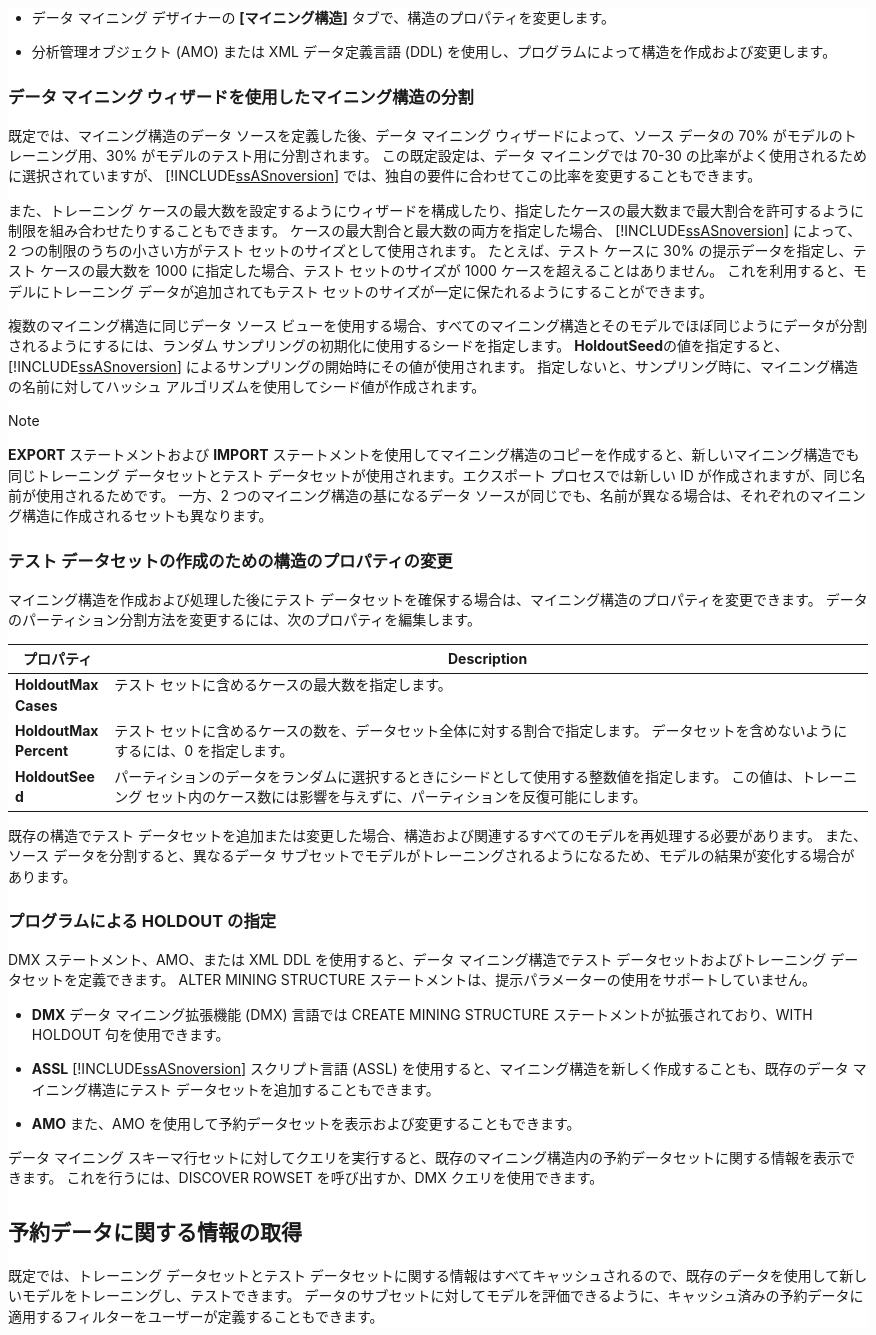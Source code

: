 -   データ マイニング デザイナーの **[マイニング構造]** タブで、構造のプロパティを変更します。  
  
-   分析管理オブジェクト (AMO) または XML データ定義言語 (DDL) を使用し、プログラムによって構造を作成および変更します。  
  
### <a name="using-the-data-mining-wizard-to-divide-a-mining-structure"></a>データ マイニング ウィザードを使用したマイニング構造の分割  
 既定では、マイニング構造のデータ ソースを定義した後、データ マイニング ウィザードによって、ソース データの 70% がモデルのトレーニング用、30% がモデルのテスト用に分割されます。 この既定設定は、データ マイニングでは 70-30 の比率がよく使用されるために選択されていますが、 [!INCLUDE[ssASnoversion](../../includes/ssasnoversion-md.md)] では、独自の要件に合わせてこの比率を変更することもできます。  
  
 また、トレーニング ケースの最大数を設定するようにウィザードを構成したり、指定したケースの最大数まで最大割合を許可するように制限を組み合わせたりすることもできます。 ケースの最大割合と最大数の両方を指定した場合、 [!INCLUDE[ssASnoversion](../../includes/ssasnoversion-md.md)] によって、2 つの制限のうちの小さい方がテスト セットのサイズとして使用されます。 たとえば、テスト ケースに 30% の提示データを指定し、テスト ケースの最大数を 1000 に指定した場合、テスト セットのサイズが 1000 ケースを超えることはありません。 これを利用すると、モデルにトレーニング データが追加されてもテスト セットのサイズが一定に保たれるようにすることができます。  
  
 複数のマイニング構造に同じデータ ソース ビューを使用する場合、すべてのマイニング構造とそのモデルでほぼ同じようにデータが分割されるようにするには、ランダム サンプリングの初期化に使用するシードを指定します。 **HoldoutSeed**の値を指定すると、 [!INCLUDE[ssASnoversion](../../includes/ssasnoversion-md.md)] によるサンプリングの開始時にその値が使用されます。 指定しないと、サンプリング時に、マイニング構造の名前に対してハッシュ アルゴリズムを使用してシード値が作成されます。  
  
> [!NOTE]  
>  **EXPORT** ステートメントおよび **IMPORT** ステートメントを使用してマイニング構造のコピーを作成すると、新しいマイニング構造でも同じトレーニング データセットとテスト データセットが使用されます。エクスポート プロセスでは新しい ID が作成されますが、同じ名前が使用されるためです。 一方、2 つのマイニング構造の基になるデータ ソースが同じでも、名前が異なる場合は、それぞれのマイニング構造に作成されるセットも異なります。  
  
### <a name="modifying-structure-properties-to-create-a-test-data-set"></a>テスト データセットの作成のための構造のプロパティの変更  
 マイニング構造を作成および処理した後にテスト データセットを確保する場合は、マイニング構造のプロパティを変更できます。 データのパーティション分割方法を変更するには、次のプロパティを編集します。  
  
|プロパティ|Description|  
|--------------|-----------------|  
|**HoldoutMaxCases**|テスト セットに含めるケースの最大数を指定します。|  
|**HoldoutMaxPercent**|テスト セットに含めるケースの数を、データセット全体に対する割合で指定します。 データセットを含めないようにするには、0 を指定します。|  
|**HoldoutSeed**|パーティションのデータをランダムに選択するときにシードとして使用する整数値を指定します。 この値は、トレーニング セット内のケース数には影響を与えずに、パーティションを反復可能にします。|  
  
 既存の構造でテスト データセットを追加または変更した場合、構造および関連するすべてのモデルを再処理する必要があります。 また、ソース データを分割すると、異なるデータ サブセットでモデルがトレーニングされるようになるため、モデルの結果が変化する場合があります。  
  
### <a name="specifying-holdout-programmatically"></a>プログラムによる HOLDOUT の指定  
 DMX ステートメント、AMO、または XML DDL を使用すると、データ マイニング構造でテスト データセットおよびトレーニング データセットを定義できます。 ALTER MINING STRUCTURE ステートメントは、提示パラメーターの使用をサポートしていません。  
  
-   **DMX** データ マイニング拡張機能 (DMX) 言語では CREATE MINING STRUCTURE ステートメントが拡張されており、WITH HOLDOUT 句を使用できます。  
  
-   **ASSL** [!INCLUDE[ssASnoversion](../../includes/ssasnoversion-md.md)] スクリプト言語 (ASSL) を使用すると、マイニング構造を新しく作成することも、既存のデータ マイニング構造にテスト データセットを追加することもできます。  
  
-   **AMO** また、AMO を使用して予約データセットを表示および変更することもできます。  
  
 データ マイニング スキーマ行セットに対してクエリを実行すると、既存のマイニング構造内の予約データセットに関する情報を表示できます。 これを行うには、DISCOVER ROWSET を呼び出すか、DMX クエリを使用できます。  
  
## <a name="retrieving-information-about-holdout-data"></a>予約データに関する情報の取得  
 既定では、トレーニング データセットとテスト データセットに関する情報はすべてキャッシュされるので、既存のデータを使用して新しいモデルをトレーニングし、テストできます。 データのサブセットに対してモデルを評価できるように、キャッシュ済みの予約データに適用するフィルターをユーザーが定義することもできます。  
  